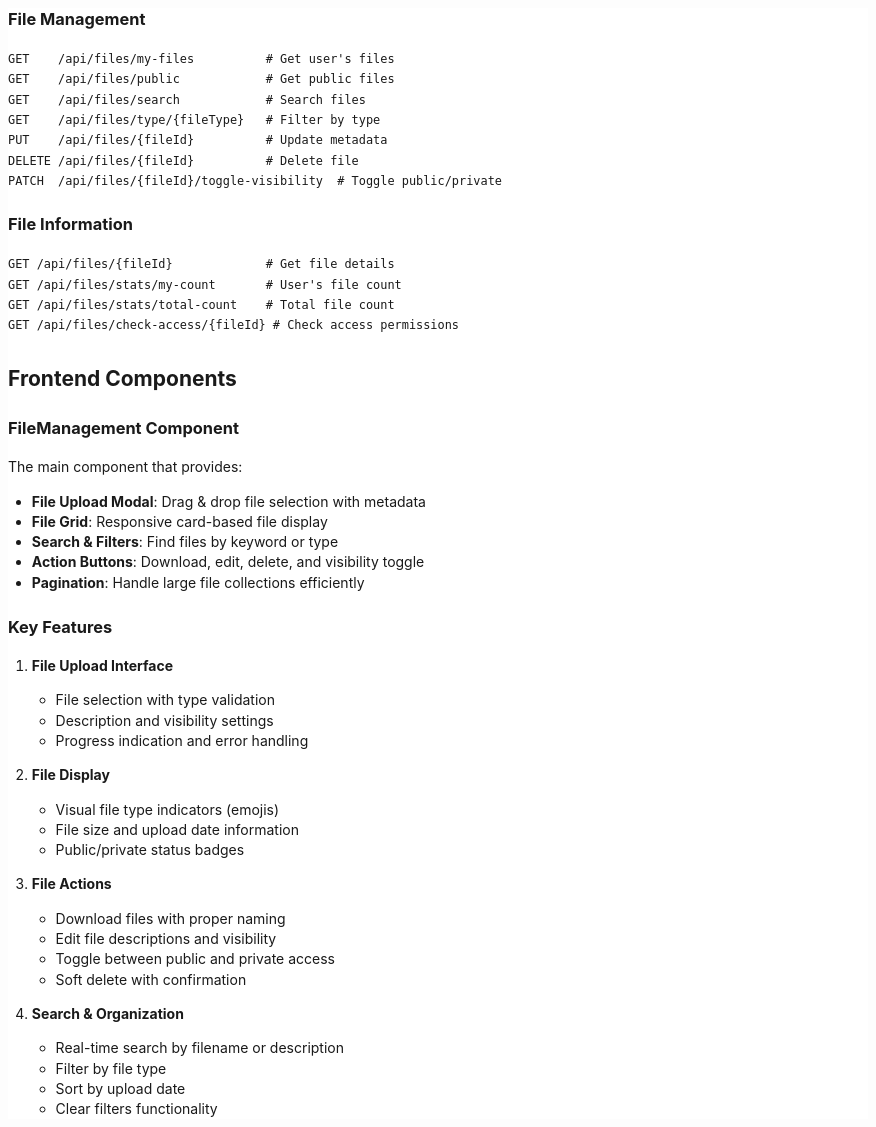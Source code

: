 ### **File Management**

```http
GET    /api/files/my-files          # Get user's files
GET    /api/files/public            # Get public files
GET    /api/files/search            # Search files
GET    /api/files/type/{fileType}   # Filter by type
PUT    /api/files/{fileId}          # Update metadata
DELETE /api/files/{fileId}          # Delete file
PATCH  /api/files/{fileId}/toggle-visibility  # Toggle public/private
```

### **File Information**

```http
GET /api/files/{fileId}             # Get file details
GET /api/files/stats/my-count       # User's file count
GET /api/files/stats/total-count    # Total file count
GET /api/files/check-access/{fileId} # Check access permissions
```

## Frontend Components

### **FileManagement Component**

The main component that provides:

- **File Upload Modal**: Drag & drop file selection with metadata
- **File Grid**: Responsive card-based file display
- **Search & Filters**: Find files by keyword or type
- **Action Buttons**: Download, edit, delete, and visibility toggle
- **Pagination**: Handle large file collections efficiently

### **Key Features**

1. **File Upload Interface**

   - File selection with type validation
   - Description and visibility settings
   - Progress indication and error handling

2. **File Display**

   - Visual file type indicators (emojis)
   - File size and upload date information
   - Public/private status badges

3. **File Actions**

   - Download files with proper naming
   - Edit file descriptions and visibility
   - Toggle between public and private access
   - Soft delete with confirmation

4. **Search & Organization**
   - Real-time search by filename or description
   - Filter by file type
   - Sort by upload date
   - Clear filters functionality

